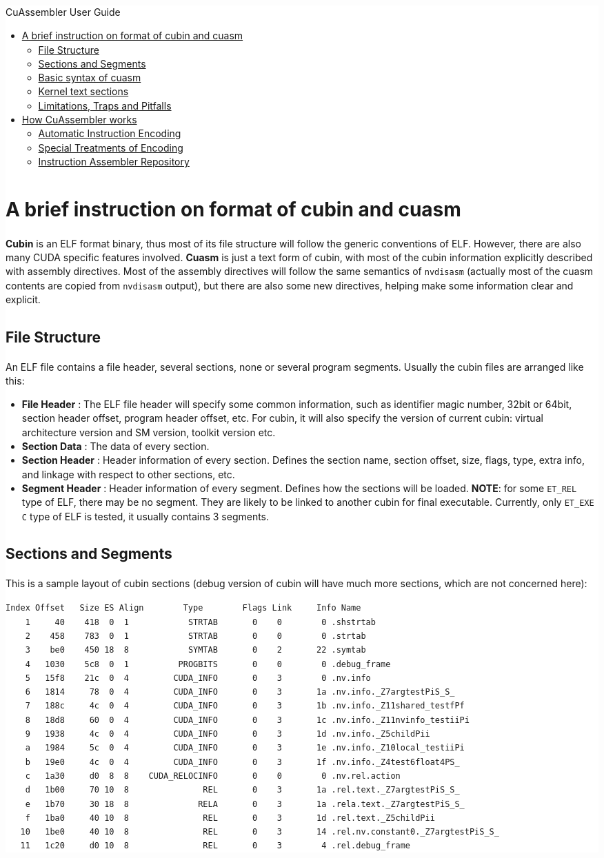 CuAssembler User Guide
- [A brief instruction on format of cubin and cuasm](#a-brief-instruction-on-format-of-cubin-and-cuasm)
  - [File Structure](#file-structure)
  - [Sections and Segments](#sections-and-segments)
  - [Basic syntax of cuasm](#basic-syntax-of-cuasm)
  - [Kernel text sections](#kernel-text-sections)
  - [Limitations, Traps and Pitfalls](#limitations-traps-and-pitfalls)
- [How CuAssembler works](#how-cuassembler-works)
  - [Automatic Instruction Encoding](#automatic-instruction-encoding)
  - [Special Treatments of Encoding](#special-treatments-of-encoding)
  - [Instruction Assembler Repository](#instruction-assembler-repository)

# A brief instruction on format of cubin and cuasm

**Cubin** is an ELF format binary, thus most of its file structure will follow the generic conventions of ELF. However, there are also many CUDA specific features involved. **Cuasm** is just a text form of cubin, with most of the cubin information explicitly described with assembly directives. Most of the assembly directives will follow the same semantics of `nvdisasm` (actually most of the cuasm contents are copied from `nvdisasm` output), but there are also some new directives, helping make some information clear and explicit.

## File Structure

An ELF file contains a file header, several sections, none or several program segments. Usually the cubin files are arranged like this:

* **File Header** : The ELF file header will specify some common information, such as identifier magic number, 32bit or 64bit, section header offset, program header offset, etc. For cubin, it will also specify the version of current cubin: virtual architecture version and SM version, toolkit version etc. 
* **Section Data** : The data of every section.
* **Section Header** : Header information of every section. Defines the section name, section offset, size, flags, type, extra info, and linkage with respect to other sections, etc.
* **Segment Header** : Header information of every segment. Defines how the sections will be loaded. **NOTE**: for some `ET_REL` type of ELF, there may be no segment. They are likely to be linked to another cubin for final executable. Currently, only `ET_EXEC` type of ELF is tested, it usually contains 3 segments.

## Sections and Segments

This is a sample layout of cubin sections (debug version of cubin will have much more sections, which are not concerned here):

```
Index Offset   Size ES Align        Type        Flags Link     Info Name
    1     40    418  0  1            STRTAB       0    0        0 .shstrtab
    2    458    783  0  1            STRTAB       0    0        0 .strtab
    3    be0    450 18  8            SYMTAB       0    2       22 .symtab
    4   1030    5c8  0  1          PROGBITS       0    0        0 .debug_frame
    5   15f8    21c  0  4         CUDA_INFO       0    3        0 .nv.info
    6   1814     78  0  4         CUDA_INFO       0    3       1a .nv.info._Z7argtestPiS_S_
    7   188c     4c  0  4         CUDA_INFO       0    3       1b .nv.info._Z11shared_testfPf
    8   18d8     60  0  4         CUDA_INFO       0    3       1c .nv.info._Z11nvinfo_testiiPi
    9   1938     4c  0  4         CUDA_INFO       0    3       1d .nv.info._Z5childPii
    a   1984     5c  0  4         CUDA_INFO       0    3       1e .nv.info._Z10local_testiiPi
    b   19e0     4c  0  4         CUDA_INFO       0    3       1f .nv.info._Z4test6float4PS_
    c   1a30     d0  8  8    CUDA_RELOCINFO       0    0        0 .nv.rel.action
    d   1b00     70 10  8               REL       0    3       1a .rel.text._Z7argtestPiS_S_
    e   1b70     30 18  8              RELA       0    3       1a .rela.text._Z7argtestPiS_S_
    f   1ba0     40 10  8               REL       0    3       1d .rel.text._Z5childPii
   10   1be0     40 10  8               REL       0    3       14 .rel.nv.constant0._Z7argtestPiS_S_
   11   1c20     d0 10  8               REL       0    3        4 .rel.debug_frame
```
